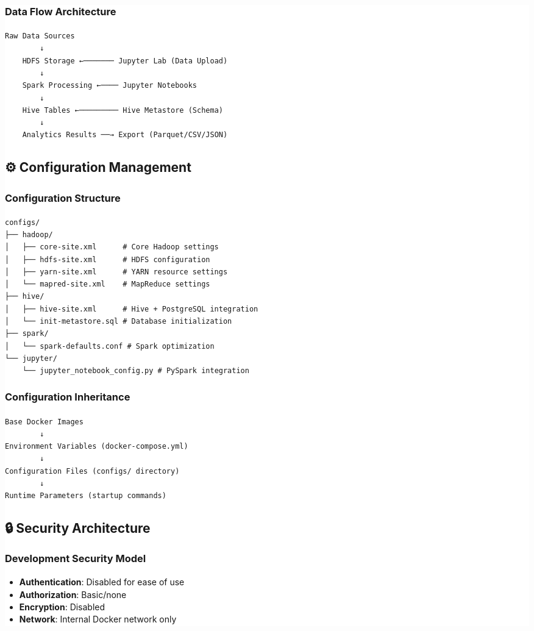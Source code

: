 ### Data Flow Architecture
```
Raw Data Sources
        ↓
    HDFS Storage ←─────── Jupyter Lab (Data Upload)
        ↓
    Spark Processing ←──── Jupyter Notebooks
        ↓
    Hive Tables ←───────── Hive Metastore (Schema)
        ↓
    Analytics Results ──→ Export (Parquet/CSV/JSON)
```

## ⚙️ Configuration Management

### Configuration Structure
```
configs/
├── hadoop/
│   ├── core-site.xml      # Core Hadoop settings
│   ├── hdfs-site.xml      # HDFS configuration
│   ├── yarn-site.xml      # YARN resource settings
│   └── mapred-site.xml    # MapReduce settings
├── hive/
│   ├── hive-site.xml      # Hive + PostgreSQL integration
│   └── init-metastore.sql # Database initialization
├── spark/
│   └── spark-defaults.conf # Spark optimization
└── jupyter/
    └── jupyter_notebook_config.py # PySpark integration
```

### Configuration Inheritance
```
Base Docker Images
        ↓
Environment Variables (docker-compose.yml)
        ↓
Configuration Files (configs/ directory)
        ↓
Runtime Parameters (startup commands)
```

## 🔒 Security Architecture

### Development Security Model
- **Authentication**: Disabled for ease of use
- **Authorization**: Basic/none
- **Encryption**: Disabled
- **Network**: Internal Docker network only
